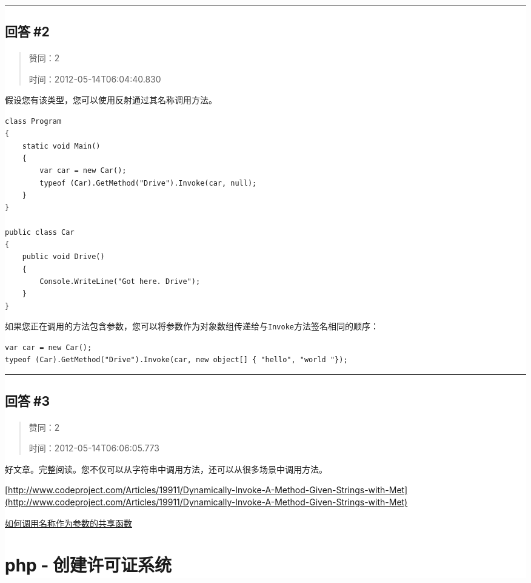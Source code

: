 * * *

## 回答 #2

> 赞同：2
> 
> 时间：2012-05-14T06:04:40.830

假设您有该类型，您可以使用反射通过其名称调用方法。

```
class Program
{
    static void Main()
    {
        var car = new Car();
        typeof (Car).GetMethod("Drive").Invoke(car, null);
    }
}

public class Car
{
    public void Drive()
    {
        Console.WriteLine("Got here. Drive");
    }
} 
```

如果您正在调用的方法包含参数，您可以将参数作为对象数组传递给与`Invoke`方法签名相同的顺序：

```
var car = new Car();
typeof (Car).GetMethod("Drive").Invoke(car, new object[] { "hello", "world "}); 
```

* * *

## 回答 #3

> 赞同：2
> 
> 时间：2012-05-14T06:06:05.773

好文章。完整阅读。您不仅可以从字符串中调用方法，还可以从很多场景中调用方法。

[http://www.codeproject.com/Articles/19911/Dynamically-Invoke-A-Method-Given-Strings-with-Met](http://www.codeproject.com/Articles/19911/Dynamically-Invoke-A-Method-Given-Strings-with-Met)

[如何调用名称作为参数的共享函数](https://stackoverflow.com/questions/3083101/how-to-call-a-shared-function-which-its-name-came-as-a-parameter)

# php - 创建许可证系统
